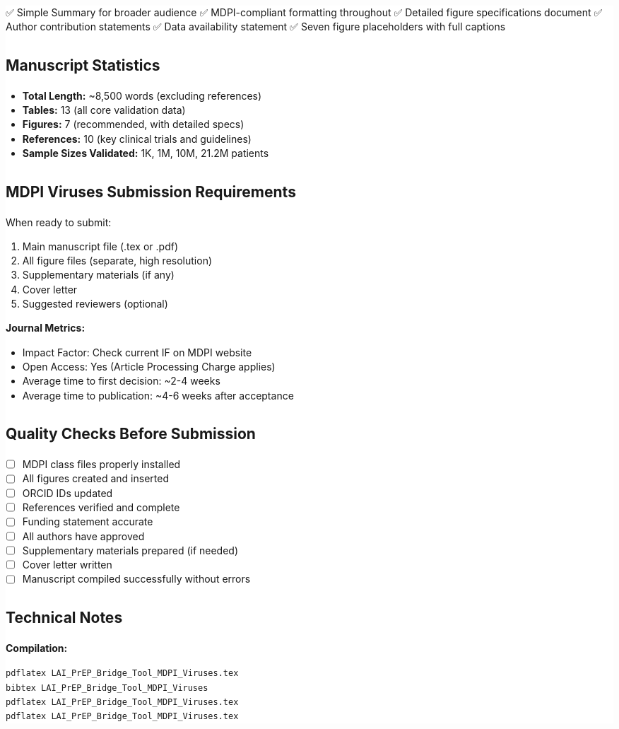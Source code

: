 ✅ Simple Summary for broader audience
✅ MDPI-compliant formatting throughout
✅ Detailed figure specifications document
✅ Author contribution statements
✅ Data availability statement
✅ Seven figure placeholders with full captions

## Manuscript Statistics

- **Total Length:** ~8,500 words (excluding references)
- **Tables:** 13 (all core validation data)
- **Figures:** 7 (recommended, with detailed specs)
- **References:** 10 (key clinical trials and guidelines)
- **Sample Sizes Validated:** 1K, 1M, 10M, 21.2M patients

## MDPI Viruses Submission Requirements

When ready to submit:
1. Main manuscript file (.tex or .pdf)
2. All figure files (separate, high resolution)
3. Supplementary materials (if any)
4. Cover letter
5. Suggested reviewers (optional)

**Journal Metrics:**
- Impact Factor: Check current IF on MDPI website
- Open Access: Yes (Article Processing Charge applies)
- Average time to first decision: ~2-4 weeks
- Average time to publication: ~4-6 weeks after acceptance

## Quality Checks Before Submission

- [ ] MDPI class files properly installed
- [ ] All figures created and inserted
- [ ] ORCID IDs updated
- [ ] References verified and complete
- [ ] Funding statement accurate
- [ ] All authors have approved
- [ ] Supplementary materials prepared (if needed)
- [ ] Cover letter written
- [ ] Manuscript compiled successfully without errors

## Technical Notes

**Compilation:**
```bash
pdflatex LAI_PrEP_Bridge_Tool_MDPI_Viruses.tex
bibtex LAI_PrEP_Bridge_Tool_MDPI_Viruses
pdflatex LAI_PrEP_Bridge_Tool_MDPI_Viruses.tex
pdflatex LAI_PrEP_Bridge_Tool_MDPI_Viruses.tex
```
